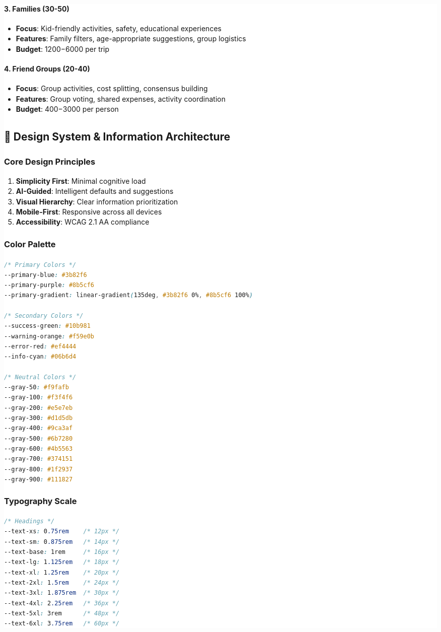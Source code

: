 #### **3. Families (30-50)**
- **Focus**: Kid-friendly activities, safety, educational experiences
- **Features**: Family filters, age-appropriate suggestions, group logistics
- **Budget**: $1200-$6000 per trip

#### **4. Friend Groups (20-40)**
- **Focus**: Group activities, cost splitting, consensus building
- **Features**: Group voting, shared expenses, activity coordination
- **Budget**: $400-$3000 per person

## 🎨 Design System & Information Architecture

### **Core Design Principles**
1. **Simplicity First**: Minimal cognitive load
2. **AI-Guided**: Intelligent defaults and suggestions
3. **Visual Hierarchy**: Clear information prioritization
4. **Mobile-First**: Responsive across all devices
5. **Accessibility**: WCAG 2.1 AA compliance

### **Color Palette**
```css
/* Primary Colors */
--primary-blue: #3b82f6
--primary-purple: #8b5cf6
--primary-gradient: linear-gradient(135deg, #3b82f6 0%, #8b5cf6 100%)

/* Secondary Colors */
--success-green: #10b981
--warning-orange: #f59e0b
--error-red: #ef4444
--info-cyan: #06b6d4

/* Neutral Colors */
--gray-50: #f9fafb
--gray-100: #f3f4f6
--gray-200: #e5e7eb
--gray-300: #d1d5db
--gray-400: #9ca3af
--gray-500: #6b7280
--gray-600: #4b5563
--gray-700: #374151
--gray-800: #1f2937
--gray-900: #111827
```

### **Typography Scale**
```css
/* Headings */
--text-xs: 0.75rem    /* 12px */
--text-sm: 0.875rem   /* 14px */
--text-base: 1rem     /* 16px */
--text-lg: 1.125rem   /* 18px */
--text-xl: 1.25rem    /* 20px */
--text-2xl: 1.5rem    /* 24px */
--text-3xl: 1.875rem  /* 30px */
--text-4xl: 2.25rem   /* 36px */
--text-5xl: 3rem      /* 48px */
--text-6xl: 3.75rem   /* 60px */
```
